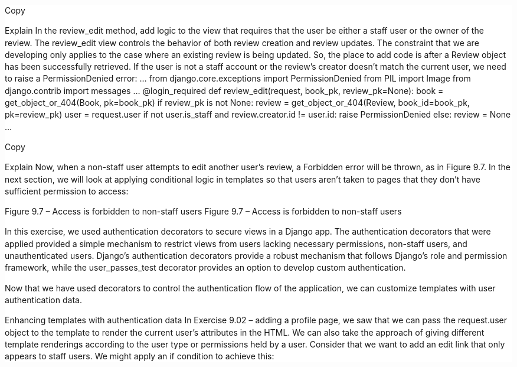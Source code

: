 Copy

Explain
In the review_edit method, add logic to the view that requires that the user be either a staff user or the owner of the review. The review_edit view controls the behavior of both review creation and review updates. The constraint that we are developing only applies to the case where an existing review is being updated. So, the place to add code is after a Review object has been successfully retrieved. If the user is not a staff account or the review’s creator doesn’t match the current user, we need to raise a PermissionDenied error:
…
from django.core.exceptions import PermissionDenied
from PIL import Image
from django.contrib import messages
…
@login_required
def review_edit(request, book_pk, review_pk=None):
    book = get_object_or_404(Book, pk=book_pk)
    if review_pk is not None:
        review = get_object_or_404(Review,
                                   book_id=book_pk,
                                   pk=review_pk)
        user = request.user
        if not user.is_staff and review.creator.id !=
        user.id:
            raise PermissionDenied
    else:
        review = None
…

Copy

Explain
Now, when a non-staff user attempts to edit another user’s review, a Forbidden error will be thrown, as in Figure 9.7. In the next section, we will look at applying conditional logic in templates so that users aren’t taken to pages that they don’t have sufficient permission to access:

Figure 9.7 – Access is forbidden to non-staff users
Figure 9.7 – Access is forbidden to non-staff users

In this exercise, we used authentication decorators to secure views in a Django app. The authentication decorators that were applied provided a simple mechanism to restrict views from users lacking necessary permissions, non-staff users, and unauthenticated users. Django’s authentication decorators provide a robust mechanism that follows Django’s role and permission framework, while the user_passes_test decorator provides an option to develop custom authentication.

Now that we have used decorators to control the authentication flow of the application, we can customize templates with user authentication data.

Enhancing templates with authentication data
In Exercise 9.02 – adding a profile page, we saw that we can pass the request.user object to the template to render the current user’s attributes in the HTML. We can also take the approach of giving different template renderings according to the user type or permissions held by a user. Consider that we want to add an edit link that only appears to staff users. We might apply an if condition to achieve this:
